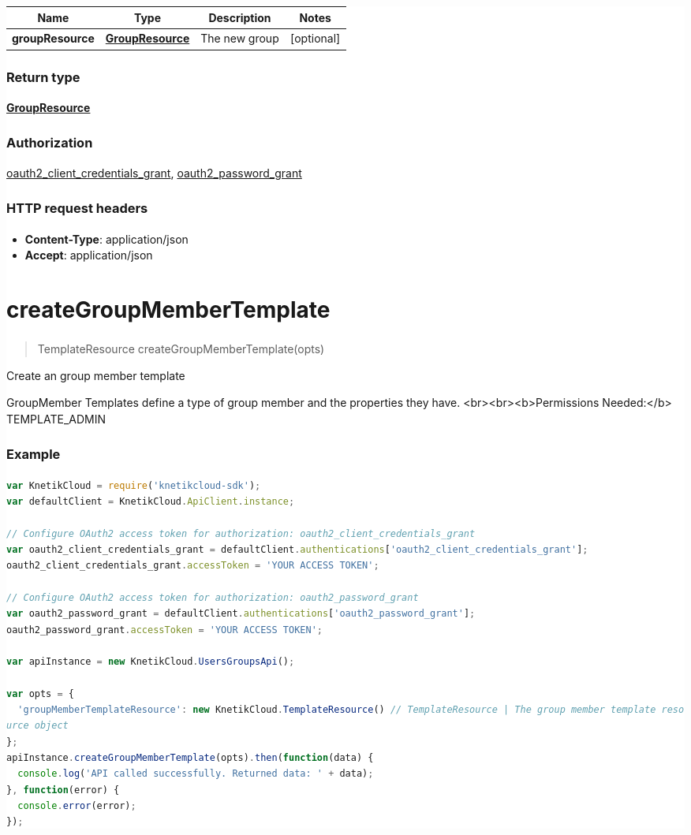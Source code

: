 Name | Type | Description  | Notes
------------- | ------------- | ------------- | -------------
 **groupResource** | [**GroupResource**](GroupResource.md)| The new group | [optional] 

### Return type

[**GroupResource**](GroupResource.md)

### Authorization

[oauth2_client_credentials_grant](../README.md#oauth2_client_credentials_grant), [oauth2_password_grant](../README.md#oauth2_password_grant)

### HTTP request headers

 - **Content-Type**: application/json
 - **Accept**: application/json

<a name="createGroupMemberTemplate"></a>
# **createGroupMemberTemplate**
> TemplateResource createGroupMemberTemplate(opts)

Create an group member template

GroupMember Templates define a type of group member and the properties they have. &lt;br&gt;&lt;br&gt;&lt;b&gt;Permissions Needed:&lt;/b&gt; TEMPLATE_ADMIN

### Example
```javascript
var KnetikCloud = require('knetikcloud-sdk');
var defaultClient = KnetikCloud.ApiClient.instance;

// Configure OAuth2 access token for authorization: oauth2_client_credentials_grant
var oauth2_client_credentials_grant = defaultClient.authentications['oauth2_client_credentials_grant'];
oauth2_client_credentials_grant.accessToken = 'YOUR ACCESS TOKEN';

// Configure OAuth2 access token for authorization: oauth2_password_grant
var oauth2_password_grant = defaultClient.authentications['oauth2_password_grant'];
oauth2_password_grant.accessToken = 'YOUR ACCESS TOKEN';

var apiInstance = new KnetikCloud.UsersGroupsApi();

var opts = { 
  'groupMemberTemplateResource': new KnetikCloud.TemplateResource() // TemplateResource | The group member template resource object
};
apiInstance.createGroupMemberTemplate(opts).then(function(data) {
  console.log('API called successfully. Returned data: ' + data);
}, function(error) {
  console.error(error);
});

```
